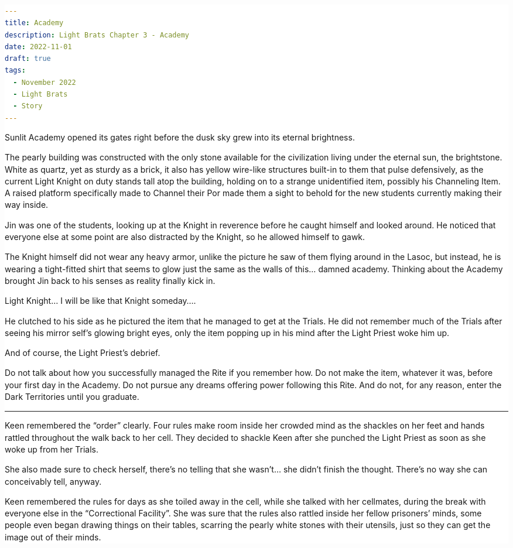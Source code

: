 ```yaml
---
title: Academy
description: Light Brats Chapter 3 - Academy
date: 2022-11-01
draft: true
tags:
  - November 2022
  - Light Brats
  - Story
---
```


Sunlit Academy opened its gates right before the dusk sky grew into its eternal brightness.

The pearly building was constructed with the only stone available for the civilization living under the eternal sun, the brightstone. White as quartz, yet as sturdy as a brick, it also has yellow wire-like structures built-in to them that pulse defensively, as the current Light Knight on duty stands tall atop the building, holding on to a strange unidentified item, possibly his Channeling Item. A raised platform specifically made to Channel their Por made them a sight to behold for the new students currently making their way inside.

Jin was one of the students, looking up at the Knight in reverence before he caught himself and looked around. He noticed that everyone else at some point are also distracted by the Knight, so he allowed himself to gawk.

The Knight himself did not wear any heavy armor, unlike the picture he saw of them flying around in the Lasoc, but instead, he is wearing a tight-fitted shirt that seems to glow just the same as the walls of this… damned academy. Thinking about the Academy brought Jin back to his senses as reality finally kick in.

Light Knight… I will be like that Knight someday….

He clutched to his side as he pictured the item that he managed to get at the Trials. He did not remember much of the Trials after seeing his mirror self’s glowing bright eyes, only the item popping up in his mind after the Light Priest woke him up.

And of course, the Light Priest’s debrief.

Do not talk about how you successfully managed the Rite if you remember how. Do not make the item, whatever it was, before your first day in the Academy. Do not pursue any dreams offering power following this Rite. And do not, for any reason, enter the Dark Territories until you graduate.

-----

Keen remembered the “order” clearly. Four rules make room inside her crowded mind as the shackles on her feet and hands rattled throughout the walk back to her cell. They decided to shackle Keen after she punched the Light Priest as soon as she woke up from her Trials.

She also made sure to check herself, there’s no telling that she wasn’t… she didn’t finish the thought. There’s no way she can conceivably tell, anyway.

Keen remembered the rules for days as she toiled away in the cell, while she talked with her cellmates, during the break with everyone else in the “Correctional Facility”. She was sure that the rules also rattled inside her fellow prisoners’ minds, some people even began drawing things on their tables, scarring the pearly white stones with their utensils, just so they can get the image out of their minds.
